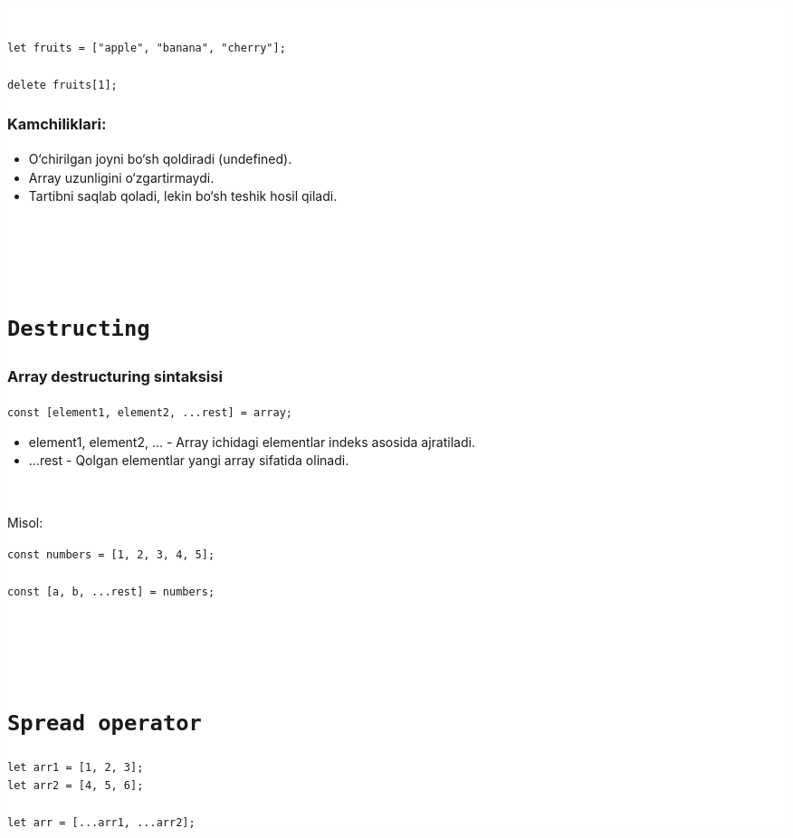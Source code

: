 <br>

```
let fruits = ["apple", "banana", "cherry"];

delete fruits[1]; 
```

### Kamchiliklari:

- O‘chirilgan joyni bo‘sh qoldiradi (undefined).
- Array uzunligini o‘zgartirmaydi.
- Tartibni saqlab qoladi, lekin bo‘sh teshik hosil qiladi.

<br><br><br>

# `Destructing`

### Array destructuring sintaksisi

```
const [element1, element2, ...rest] = array;
```

- element1, element2, ... - Array ichidagi elementlar indeks asosida ajratiladi.
- ...rest - Qolgan elementlar yangi array sifatida olinadi.

<br>

Misol:

```
const numbers = [1, 2, 3, 4, 5];

const [a, b, ...rest] = numbers;
```


<br><br><br>

# `Spread operator`

```
let arr1 = [1, 2, 3];
let arr2 = [4, 5, 6];

let arr = [...arr1, ...arr2];
```